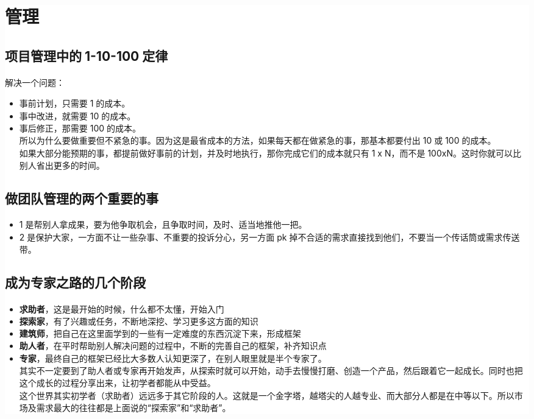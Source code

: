# 管理
## 项目管理中的 1-10-100 定律
解决一个问题：
- 事前计划，只需要 1 的成本。
- 事中改进，就需要 10 的成本。
- 事后修正，那需要 100 的成本。  
所以为什么要做重要但不紧急的事。因为这是最省成本的方法，如果每天都在做紧急的事，那基本都要付出 10 或 100 的成本。  
如果大部分能预期的事，都提前做好事前的计划，并及时地执行，那你完成它们的成本就只有 1 x N，而不是 100xN。这时你就可以比别人省出更多的时间。

## 做团队管理的两个重要的事
- 1 是帮别人拿成果，要为他争取机会，且争取时间，及时、适当地推他一把。
- 2 是保护大家，一方面不让一些杂事、不重要的投诉分心，另一方面 pk 掉不合适的需求直接找到他们，不要当一个传话筒或需求传送带。

## 成为专家之路的几个阶段
- **求助者**，这是最开始的时候，什么都不太懂，开始入门
- **探索家**，有了兴趣或任务，不断地深挖、学习更多这方面的知识
- **建筑师**，把自己在这里面学到的一些有一定难度的东西沉淀下来，形成框架
- **助人者**，在平时帮助别人解决问题的过程中，不断的完善自己的框架，补齐知识点
- **专家**，最终自己的框架已经比大多数人认知更深了，在别人眼里就是半个专家了。  
其实不一定要到了助人者或专家再开始发声，从探索时就可以开始，动手去慢慢打磨、创造一个产品，然后跟着它一起成长。同时也把这个成长的过程分享出来，让初学者都能从中受益。  
这个世界其实初学者（求助者）远远多于其它阶段的人。这就是一个金字塔，越塔尖的人越专业、而大部分人都是在中等以下。所以市场及需求最大的往往都是上面说的“探索家”和“求助者”。
